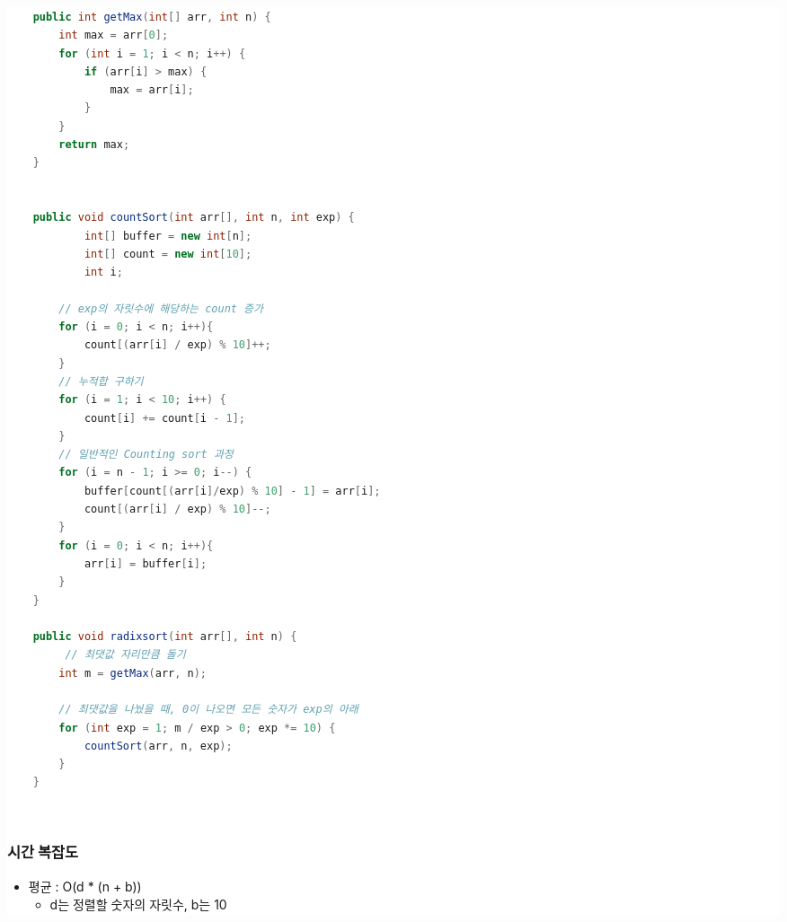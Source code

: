 
```java
    public int getMax(int[] arr, int n) {
        int max = arr[0];
        for (int i = 1; i < n; i++) {
            if (arr[i] > max) {
                max = arr[i];
            }
        }
        return max;
    }

	
	public void countSort(int arr[], int n, int exp) {
            int[] buffer = new int[n];
            int[] count = new int[10];
            int i;
	    
	    // exp의 자릿수에 해당하는 count 증가
	    for (i = 0; i < n; i++){
	        count[(arr[i] / exp) % 10]++;
	    }
	    // 누적합 구하기
	    for (i = 1; i < 10; i++) {
	        count[i] += count[i - 1];
	    }
	    // 일반적인 Counting sort 과정
	    for (i = n - 1; i >= 0; i--) {
	        buffer[count[(arr[i]/exp) % 10] - 1] = arr[i];
	        count[(arr[i] / exp) % 10]--;
	    }
	    for (i = 0; i < n; i++){
	        arr[i] = buffer[i];
	    }
	}

	public void radixsort(int arr[], int n) {
	     // 최댓값 자리만큼 돌기
	    int m = getMax(arr, n);
	    
	    // 최댓값을 나눴을 때, 0이 나오면 모든 숫자가 exp의 아래
	    for (int exp = 1; m / exp > 0; exp *= 10) {
	        countSort(arr, n, exp);
	    }
	}
```

<br/>

### 시간 복잡도
- 평균 : O(d * (n + b))
	- d는 정렬할 숫자의 자릿수, b는 10
